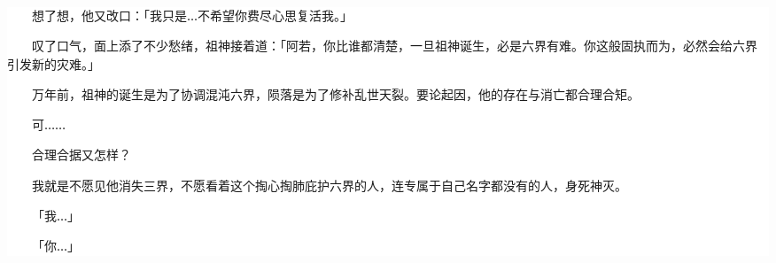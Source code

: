 &emsp;&emsp;想了想，他又改口：「我只是...不希望你费尽心思复活我。」  
  
&emsp;&emsp;叹了口气，面上添了不少愁绪，祖神接着道：「阿若，你比谁都清楚，一旦祖神诞生，必是六界有难。你这般固执而为，必然会给六界引发新的灾难。」  
  
&emsp;&emsp;万年前，祖神的诞生是为了协调混沌六界，陨落是为了修补乱世天裂。要论起因，他的存在与消亡都合理合矩。  
  
&emsp;&emsp;可……  
  
&emsp;&emsp;合理合据又怎样？  
  
&emsp;&emsp;我就是不愿见他消失三界，不愿看着这个掏心掏肺庇护六界的人，连专属于自己名字都没有的人，身死神灭。  
  
&emsp;&emsp;「我...」  
  
&emsp;&emsp;「你...」  
  
